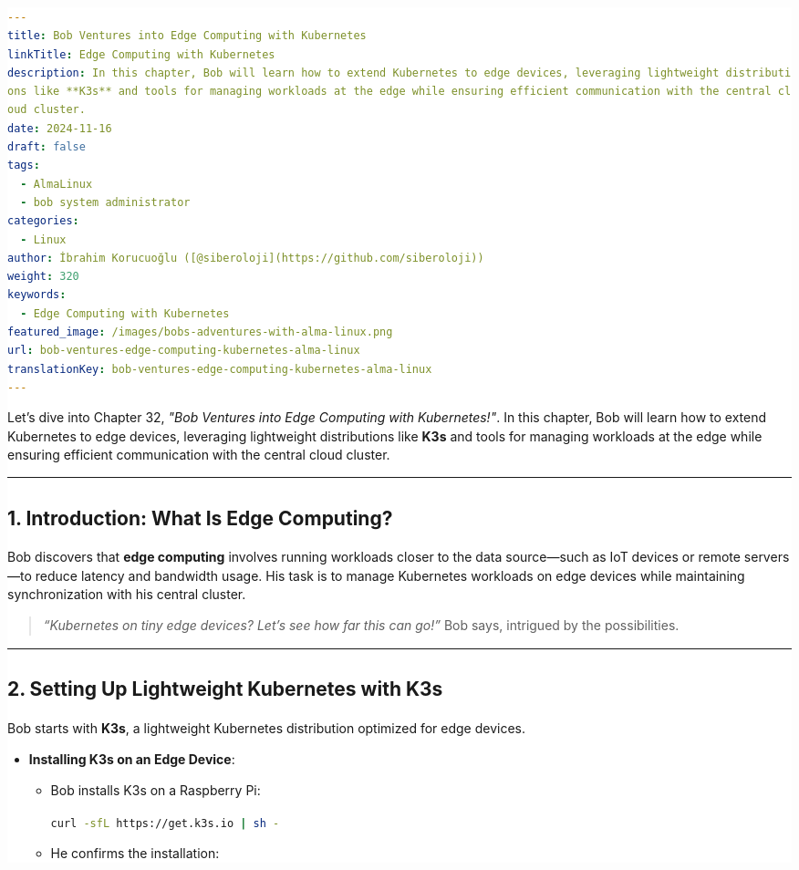 ```yaml
---
title: Bob Ventures into Edge Computing with Kubernetes
linkTitle: Edge Computing with Kubernetes
description: In this chapter, Bob will learn how to extend Kubernetes to edge devices, leveraging lightweight distributions like **K3s** and tools for managing workloads at the edge while ensuring efficient communication with the central cloud cluster.
date: 2024-11-16
draft: false
tags:
  - AlmaLinux
  - bob system administrator
categories:
  - Linux
author: İbrahim Korucuoğlu ([@siberoloji](https://github.com/siberoloji))
weight: 320
keywords:
  - Edge Computing with Kubernetes
featured_image: /images/bobs-adventures-with-alma-linux.png
url: bob-ventures-edge-computing-kubernetes-alma-linux
translationKey: bob-ventures-edge-computing-kubernetes-alma-linux
---
```

Let’s dive into Chapter 32, *"Bob Ventures into Edge Computing with Kubernetes!"*. In this chapter, Bob will learn how to extend Kubernetes to edge devices, leveraging lightweight distributions like **K3s** and tools for managing workloads at the edge while ensuring efficient communication with the central cloud cluster.

---

## **1. Introduction: What Is Edge Computing?**

Bob discovers that **edge computing** involves running workloads closer to the data source—such as IoT devices or remote servers—to reduce latency and bandwidth usage. His task is to manage Kubernetes workloads on edge devices while maintaining synchronization with his central cluster.

> *“Kubernetes on tiny edge devices? Let’s see how far this can go!”* Bob says, intrigued by the possibilities.

---

## **2. Setting Up Lightweight Kubernetes with K3s**

Bob starts with **K3s**, a lightweight Kubernetes distribution optimized for edge devices.

- **Installing K3s on an Edge Device**:
  - Bob installs K3s on a Raspberry Pi:

    ```bash
    curl -sfL https://get.k3s.io | sh -
    ```

  - He confirms the installation:
